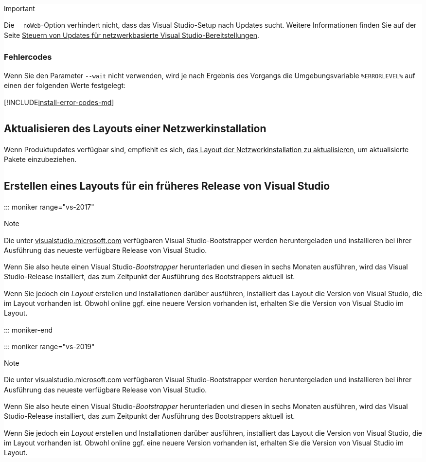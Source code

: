 > [!IMPORTANT]
> Die `--noWeb`-Option verhindert nicht, dass das Visual Studio-Setup nach Updates sucht. Weitere Informationen finden Sie auf der Seite [Steuern von Updates für netzwerkbasierte Visual Studio-Bereitstellungen](controlling-updates-to-visual-studio-deployments.md).

### <a name="error-codes"></a>Fehlercodes

Wenn Sie den Parameter `--wait` nicht verwenden, wird je nach Ergebnis des Vorgangs die Umgebungsvariable `%ERRORLEVEL%` auf einen der folgenden Werte festgelegt:

[!INCLUDE[install-error-codes-md](includes/install-error-codes-md.md)]

## <a name="update-a-network-install-layout"></a>Aktualisieren des Layouts einer Netzwerkinstallation

Wenn Produktupdates verfügbar sind, empfiehlt es sich, [das Layout der Netzwerkinstallation zu aktualisieren](update-a-network-installation-of-visual-studio.md), um aktualisierte Pakete einzubeziehen.

## <a name="how-to-create-a-layout-for-a-previous-visual-studio-release"></a>Erstellen eines Layouts für ein früheres Release von Visual Studio

::: moniker range="vs-2017"

> [!NOTE]
> Die unter [visualstudio.microsoft.com](https://visualstudio.microsoft.com/downloads/?utm_medium=microsoft&utm_source=docs.microsoft.com&utm_campaign=inline+link&utm_content=download+vs2017) verfügbaren Visual Studio-Bootstrapper werden heruntergeladen und installieren bei ihrer Ausführung das neueste verfügbare Release von Visual Studio.
>
> Wenn Sie also heute einen Visual Studio-*Bootstrapper* herunterladen und diesen in sechs Monaten ausführen, wird das Visual Studio-Release installiert, das zum Zeitpunkt der Ausführung des Bootstrappers aktuell ist.
>
> Wenn Sie jedoch ein *Layout* erstellen und Installationen darüber ausführen, installiert das Layout die Version von Visual Studio, die im Layout vorhanden ist. Obwohl online ggf. eine neuere Version vorhanden ist, erhalten Sie die Version von Visual Studio im Layout.

::: moniker-end

::: moniker range="vs-2019"

> [!NOTE]
> Die unter [visualstudio.microsoft.com](https://visualstudio.microsoft.com/downloads) verfügbaren Visual Studio-Bootstrapper werden heruntergeladen und installieren bei ihrer Ausführung das neueste verfügbare Release von Visual Studio.
>
> Wenn Sie also heute einen Visual Studio-*Bootstrapper* herunterladen und diesen in sechs Monaten ausführen, wird das Visual Studio-Release installiert, das zum Zeitpunkt der Ausführung des Bootstrappers aktuell ist.
>
> Wenn Sie jedoch ein *Layout* erstellen und Installationen darüber ausführen, installiert das Layout die Version von Visual Studio, die im Layout vorhanden ist. Obwohl online ggf. eine neuere Version vorhanden ist, erhalten Sie die Version von Visual Studio im Layout.

